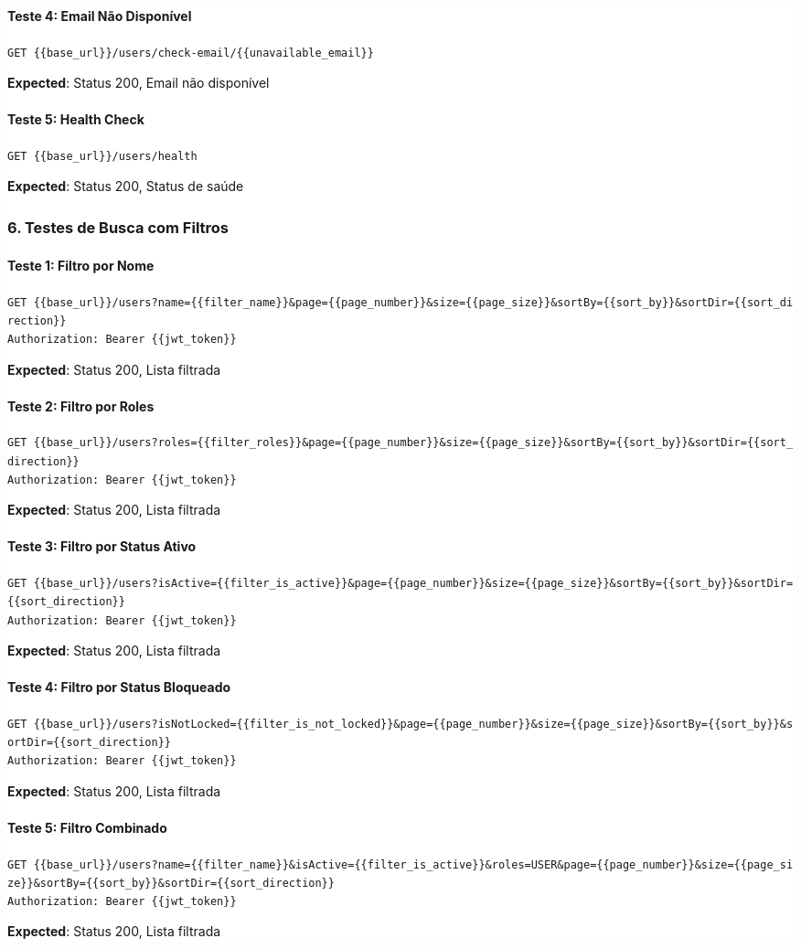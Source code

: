 #### Teste 4: Email Não Disponível
```http
GET {{base_url}}/users/check-email/{{unavailable_email}}
```
**Expected**: Status 200, Email não disponível

#### Teste 5: Health Check
```http
GET {{base_url}}/users/health
```
**Expected**: Status 200, Status de saúde

### 6. Testes de Busca com Filtros

#### Teste 1: Filtro por Nome
```http
GET {{base_url}}/users?name={{filter_name}}&page={{page_number}}&size={{page_size}}&sortBy={{sort_by}}&sortDir={{sort_direction}}
Authorization: Bearer {{jwt_token}}
```
**Expected**: Status 200, Lista filtrada

#### Teste 2: Filtro por Roles
```http
GET {{base_url}}/users?roles={{filter_roles}}&page={{page_number}}&size={{page_size}}&sortBy={{sort_by}}&sortDir={{sort_direction}}
Authorization: Bearer {{jwt_token}}
```
**Expected**: Status 200, Lista filtrada

#### Teste 3: Filtro por Status Ativo
```http
GET {{base_url}}/users?isActive={{filter_is_active}}&page={{page_number}}&size={{page_size}}&sortBy={{sort_by}}&sortDir={{sort_direction}}
Authorization: Bearer {{jwt_token}}
```
**Expected**: Status 200, Lista filtrada

#### Teste 4: Filtro por Status Bloqueado
```http
GET {{base_url}}/users?isNotLocked={{filter_is_not_locked}}&page={{page_number}}&size={{page_size}}&sortBy={{sort_by}}&sortDir={{sort_direction}}
Authorization: Bearer {{jwt_token}}
```
**Expected**: Status 200, Lista filtrada

#### Teste 5: Filtro Combinado
```http
GET {{base_url}}/users?name={{filter_name}}&isActive={{filter_is_active}}&roles=USER&page={{page_number}}&size={{page_size}}&sortBy={{sort_by}}&sortDir={{sort_direction}}
Authorization: Bearer {{jwt_token}}
```
**Expected**: Status 200, Lista filtrada
